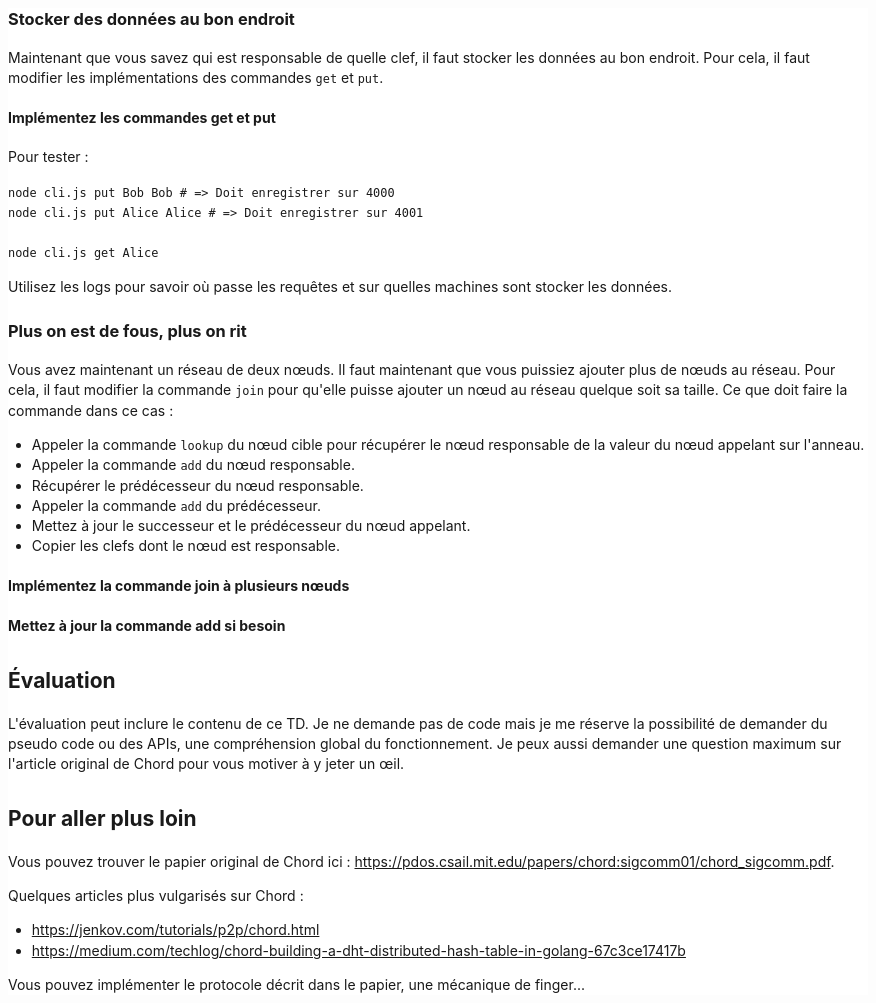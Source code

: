 ### Stocker des données au bon endroit

Maintenant que vous savez qui est responsable de quelle clef, il faut stocker les données au bon endroit. Pour cela, il faut modifier les implémentations des commandes `get` et `put`.

#### Implémentez les commandes get et put

Pour tester :

    node cli.js put Bob Bob # => Doit enregistrer sur 4000
    node cli.js put Alice Alice # => Doit enregistrer sur 4001

    node cli.js get Alice

Utilisez les logs pour savoir où passe les requêtes et sur quelles machines sont stocker les données.

### Plus on est de fous, plus on rit

Vous avez maintenant un réseau de deux nœuds. Il faut maintenant que vous puissiez ajouter plus de nœuds au réseau. Pour cela, il faut modifier la commande `join` pour qu'elle puisse ajouter un nœud au réseau quelque soit sa taille. Ce que doit faire la commande dans ce cas :

- Appeler la commande `lookup` du nœud cible pour récupérer le nœud responsable de la valeur du nœud appelant sur l'anneau.
- Appeler la commande `add` du nœud responsable.
- Récupérer le prédécesseur du nœud responsable.
- Appeler la commande `add` du prédécesseur.
- Mettez à jour le successeur et le prédécesseur du nœud appelant.
- Copier les clefs dont le nœud est responsable.

#### Implémentez la commande join à plusieurs nœuds
#### Mettez à jour la commande add si besoin

## Évaluation

L'évaluation peut inclure le contenu de ce TD. Je ne demande pas de code mais je me réserve la possibilité de demander du pseudo code ou des APIs, une compréhension global du fonctionnement. Je peux aussi demander une question maximum sur l'article original de Chord pour vous motiver à y jeter un œil.

## Pour aller plus loin

Vous pouvez trouver le papier original de Chord ici : https://pdos.csail.mit.edu/papers/chord:sigcomm01/chord_sigcomm.pdf.

Quelques articles plus vulgarisés sur Chord :

* https://jenkov.com/tutorials/p2p/chord.html
* https://medium.com/techlog/chord-building-a-dht-distributed-hash-table-in-golang-67c3ce17417b

Vous pouvez implémenter le protocole décrit dans le papier, une mécanique de finger...
